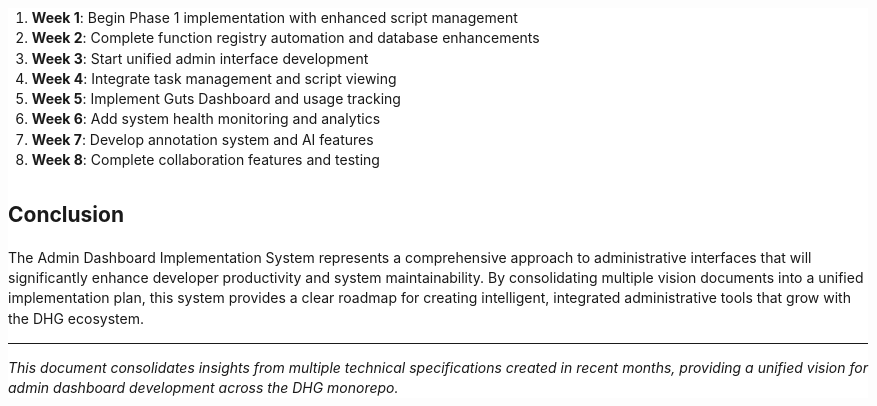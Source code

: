 1. **Week 1**: Begin Phase 1 implementation with enhanced script management
2. **Week 2**: Complete function registry automation and database enhancements
3. **Week 3**: Start unified admin interface development
4. **Week 4**: Integrate task management and script viewing
5. **Week 5**: Implement Guts Dashboard and usage tracking
6. **Week 6**: Add system health monitoring and analytics
7. **Week 7**: Develop annotation system and AI features
8. **Week 8**: Complete collaboration features and testing

## Conclusion

The Admin Dashboard Implementation System represents a comprehensive approach to administrative interfaces that will significantly enhance developer productivity and system maintainability. By consolidating multiple vision documents into a unified implementation plan, this system provides a clear roadmap for creating intelligent, integrated administrative tools that grow with the DHG ecosystem.

---

*This document consolidates insights from multiple technical specifications created in recent months, providing a unified vision for admin dashboard development across the DHG monorepo.*
